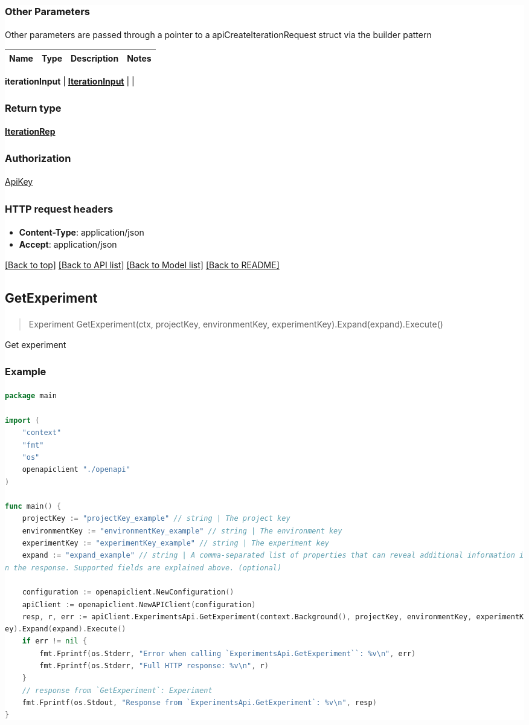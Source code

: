 ### Other Parameters

Other parameters are passed through a pointer to a apiCreateIterationRequest struct via the builder pattern


Name | Type | Description  | Notes
------------- | ------------- | ------------- | -------------



 **iterationInput** | [**IterationInput**](IterationInput.md) |  | 

### Return type

[**IterationRep**](IterationRep.md)

### Authorization

[ApiKey](../README.md#ApiKey)

### HTTP request headers

- **Content-Type**: application/json
- **Accept**: application/json

[[Back to top]](#) [[Back to API list]](../README.md#documentation-for-api-endpoints)
[[Back to Model list]](../README.md#documentation-for-models)
[[Back to README]](../README.md)


## GetExperiment

> Experiment GetExperiment(ctx, projectKey, environmentKey, experimentKey).Expand(expand).Execute()

Get experiment



### Example

```go
package main

import (
    "context"
    "fmt"
    "os"
    openapiclient "./openapi"
)

func main() {
    projectKey := "projectKey_example" // string | The project key
    environmentKey := "environmentKey_example" // string | The environment key
    experimentKey := "experimentKey_example" // string | The experiment key
    expand := "expand_example" // string | A comma-separated list of properties that can reveal additional information in the response. Supported fields are explained above. (optional)

    configuration := openapiclient.NewConfiguration()
    apiClient := openapiclient.NewAPIClient(configuration)
    resp, r, err := apiClient.ExperimentsApi.GetExperiment(context.Background(), projectKey, environmentKey, experimentKey).Expand(expand).Execute()
    if err != nil {
        fmt.Fprintf(os.Stderr, "Error when calling `ExperimentsApi.GetExperiment``: %v\n", err)
        fmt.Fprintf(os.Stderr, "Full HTTP response: %v\n", r)
    }
    // response from `GetExperiment`: Experiment
    fmt.Fprintf(os.Stdout, "Response from `ExperimentsApi.GetExperiment`: %v\n", resp)
}
```